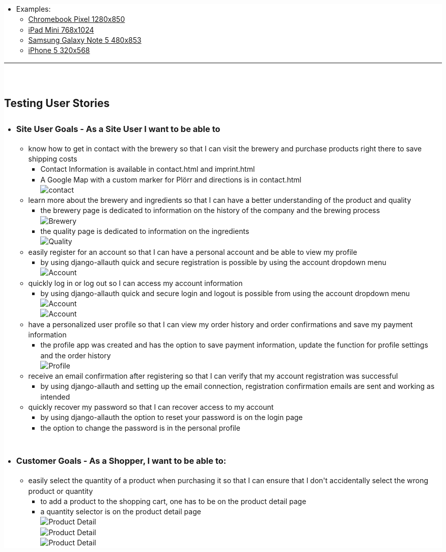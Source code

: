* Examples:
    * [Chromebook Pixel 1280x850](https://ploerr.s3.eu-central-1.amazonaws.com/readme/testing/Chromebook-Pixel-1280x850.webp)
    * [iPad Mini 768x1024](https://ploerr.s3.eu-central-1.amazonaws.com/readme/testing/iPad-Mini-768x1024.webp)
    * [Samsung Galaxy Note 5 480x853](https://ploerr.s3.eu-central-1.amazonaws.com/readme/testing/SamsungGalaxyNote5-480x853.webp)
    * [iPhone 5 320x568](https://ploerr.s3.eu-central-1.amazonaws.com/readme/testing/iPhone5-320x568.webp)
<hr>
<br>

## Testing User Stories
  - ### Site User Goals - As a Site User I want to be able to
    * know how to get in contact with the brewery so that I can visit the brewery and purchase products right there to save shipping costs
        - Contact Information is available in contact.html and imprint.html
        - A Google Map with a custom marker for Plörr and directions is in contact.html<br>
        ![contact](https://ploerr.s3.eu-central-1.amazonaws.com/readme/features/ploerr-contact-1.webp)
    * learn more about the brewery and ingredients so that I can have a better understanding of the product and quality
        - the brewery page is dedicated to information on the history of the company and the brewing process<br>
        ![Brewery](https://ploerr.s3.eu-central-1.amazonaws.com/readme/features/ploerr-brewery-1.webp)
        - the quality page is dedicated to information on the ingredients<br>
        ![Quality](https://ploerr.s3.eu-central-1.amazonaws.com/readme/features/ploerr-quality-1.webp)
    * easily register for an account so that I can have a personal account and be able to view my profile
        - by using django-allauth quick and secure registration is possible by using the account dropdown menu <br>
        ![Account](https://ploerr.s3.eu-central-1.amazonaws.com/readme/features/ploerr-header-nav-account-2.webp)
    * quickly log in or log out so I can access my account information
        - by using django-allauth quick and secure login and logout is possible from using the account dropdown menu <br>
        ![Account](https://ploerr.s3.eu-central-1.amazonaws.com/readme/features/ploerr-header-nav-account-2.webp)<br>
        ![Account](https://ploerr.s3.eu-central-1.amazonaws.com/readme/features/ploerr-header-nav-account-3.webp)
    * have a personalized user profile so that I can view my order history and order confirmations and save my payment information
        - the profile app was created and has the option to save payment information, update the function for profile settings and the order history<br>
        ![Profile](https://ploerr.s3.eu-central-1.amazonaws.com/readme/features/ploerr-profile-1.webp)
    * receive an email confirmation after registering so that I can verify that my account registration was successful
        - by using django-allauth and setting up the email connection, registration confirmation emails are sent and working as intended
    * quickly recover my password so that I can recover access to my account
        - by using django-allauth the option to reset your password is on the login page
        - the option to change the password is in the personal profile
    <br><br>
  - ### Customer Goals - As a Shopper, I want to be able to:
    * easily select the quantity of a product when purchasing it so that I can ensure that I don't accidentally select the wrong product or quantity
        - to add a product to the shopping cart, one has to be on the product detail page
        - a quantity selector is on the product detail page<br>
        ![Product Detail](https://ploerr.s3.eu-central-1.amazonaws.com/readme/features/ploerr-products-details.webp)<br>
        ![Product Detail](https://ploerr.s3.eu-central-1.amazonaws.com/readme/features/ploerr-products-quantity.webp)<br>
        ![Product Detail](https://ploerr.s3.eu-central-1.amazonaws.com/readme/features/ploerr-products-details-addtobag.webp)<br>
